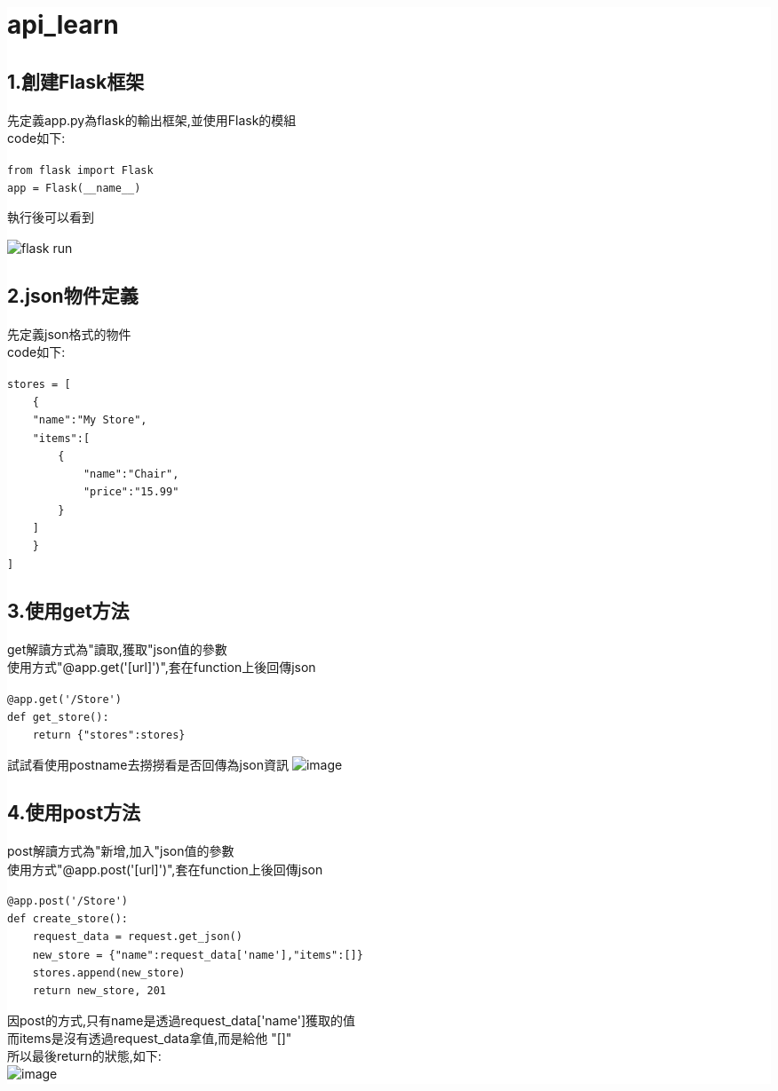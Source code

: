 # api_learn

## 1.創建Flask框架
先定義app.py為flask的輸出框架,並使用Flask的模組  
code如下:  
```
from flask import Flask  
app = Flask(__name__)
```
執行後可以看到  

<img src="https://user-images.githubusercontent.com/16216879/194278171-47069b89-a746-44c2-a194-d9b3744d05d7.png" width="80%" height="80%" alt="flask run"/><br/>
## 2.json物件定義
先定義json格式的物件  
code如下:  
```
stores = [  
    {  
    "name":"My Store",  
    "items":[  
        {  
            "name":"Chair",  
            "price":"15.99"  
        }  
    ]  
    }  
]  
```
## 3.使用get方法
get解讀方式為"讀取,獲取"json值的參數  
使用方式"@app.get('[url]')",套在function上後回傳json
```
@app.get('/Store')
def get_store():
    return {"stores":stores}
```
試試看使用postname去撈撈看是否回傳為json資訊
![image](https://user-images.githubusercontent.com/16216879/194278021-3716782f-9f0b-4915-997f-ef32bb850a54.png)

## 4.使用post方法
post解讀方式為"新增,加入"json值的參數  
使用方式"@app.post('[url]')",套在function上後回傳json

```
@app.post('/Store')
def create_store():
    request_data = request.get_json()
    new_store = {"name":request_data['name'],"items":[]}
    stores.append(new_store)
    return new_store, 201
```
因post的方式,只有name是透過request_data['name']獲取的值    
而items是沒有透過request_data拿值,而是給他 "[]"  
所以最後return的狀態,如下:  
![image](https://user-images.githubusercontent.com/16216879/194989183-370f1772-ed2a-44c0-be77-d3742e2ff4eb.png)
